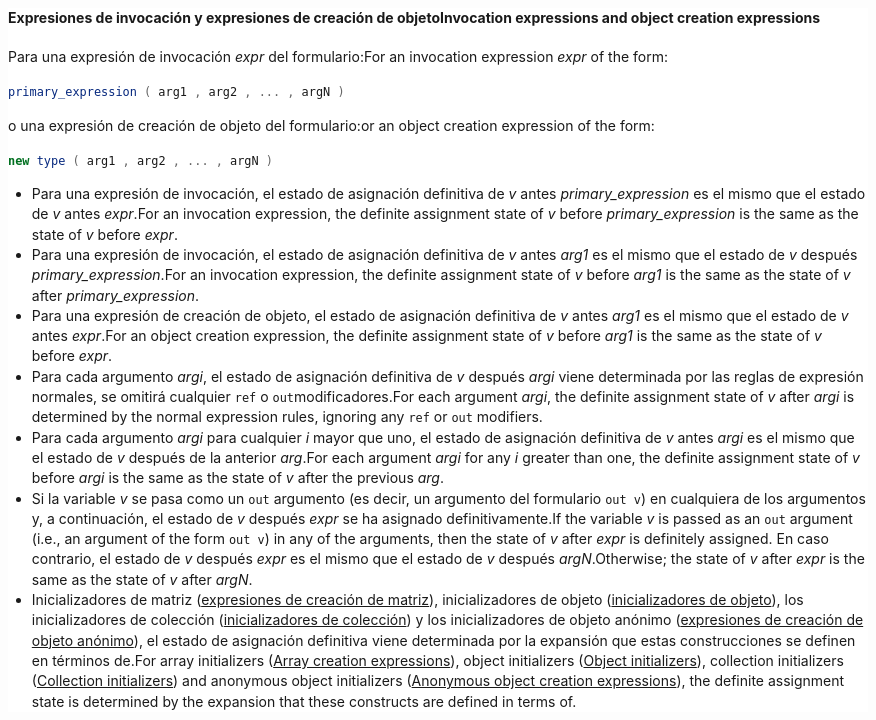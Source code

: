 #### <a name="invocation-expressions-and-object-creation-expressions"></a><span data-ttu-id="b7f9c-357">Expresiones de invocación y expresiones de creación de objeto</span><span class="sxs-lookup"><span data-stu-id="b7f9c-357">Invocation expressions and object creation expressions</span></span>

<span data-ttu-id="b7f9c-358">Para una expresión de invocación *expr* del formulario:</span><span class="sxs-lookup"><span data-stu-id="b7f9c-358">For an invocation expression *expr* of the form:</span></span>
```csharp
primary_expression ( arg1 , arg2 , ... , argN )
```
<span data-ttu-id="b7f9c-359">o una expresión de creación de objeto del formulario:</span><span class="sxs-lookup"><span data-stu-id="b7f9c-359">or an object creation expression of the form:</span></span>
```csharp
new type ( arg1 , arg2 , ... , argN )
```

*  <span data-ttu-id="b7f9c-360">Para una expresión de invocación, el estado de asignación definitiva de *v* antes *primary_expression* es el mismo que el estado de *v* antes *expr*.</span><span class="sxs-lookup"><span data-stu-id="b7f9c-360">For an invocation expression, the definite assignment state of *v* before *primary_expression* is the same as the state of *v* before *expr*.</span></span>
*  <span data-ttu-id="b7f9c-361">Para una expresión de invocación, el estado de asignación definitiva de *v* antes *arg1* es el mismo que el estado de *v* después *primary_expression*.</span><span class="sxs-lookup"><span data-stu-id="b7f9c-361">For an invocation expression, the definite assignment state of *v* before *arg1* is the same as the state of *v* after *primary_expression*.</span></span>
*  <span data-ttu-id="b7f9c-362">Para una expresión de creación de objeto, el estado de asignación definitiva de *v* antes *arg1* es el mismo que el estado de *v* antes *expr*.</span><span class="sxs-lookup"><span data-stu-id="b7f9c-362">For an object creation expression, the definite assignment state of *v* before *arg1* is the same as the state of *v* before *expr*.</span></span>
*  <span data-ttu-id="b7f9c-363">Para cada argumento *argi*, el estado de asignación definitiva de *v* después *argi* viene determinada por las reglas de expresión normales, se omitirá cualquier `ref` o `out`modificadores.</span><span class="sxs-lookup"><span data-stu-id="b7f9c-363">For each argument *argi*, the definite assignment state of *v* after *argi* is determined by the normal expression rules, ignoring any `ref` or `out` modifiers.</span></span>
*  <span data-ttu-id="b7f9c-364">Para cada argumento *argi* para cualquier *i* mayor que uno, el estado de asignación definitiva de *v* antes *argi* es el mismo que el estado de *v* después de la anterior *arg*.</span><span class="sxs-lookup"><span data-stu-id="b7f9c-364">For each argument *argi* for any *i* greater than one, the definite assignment state of *v* before *argi* is the same as the state of *v* after the previous *arg*.</span></span>
*  <span data-ttu-id="b7f9c-365">Si la variable *v* se pasa como un `out` argumento (es decir, un argumento del formulario `out v`) en cualquiera de los argumentos y, a continuación, el estado de *v* después *expr* se ha asignado definitivamente.</span><span class="sxs-lookup"><span data-stu-id="b7f9c-365">If the variable *v* is passed as an `out` argument (i.e., an argument of the form `out v`) in any of the arguments, then the state of *v* after *expr* is definitely assigned.</span></span> <span data-ttu-id="b7f9c-366">En caso contrario, el estado de *v* después *expr* es el mismo que el estado de *v* después *argN*.</span><span class="sxs-lookup"><span data-stu-id="b7f9c-366">Otherwise; the state of *v* after *expr* is the same as the state of *v* after *argN*.</span></span>
*  <span data-ttu-id="b7f9c-367">Inicializadores de matriz ([expresiones de creación de matriz](expressions.md#array-creation-expressions)), inicializadores de objeto ([inicializadores de objeto](expressions.md#object-initializers)), los inicializadores de colección ([inicializadores de colección](expressions.md#collection-initializers)) y los inicializadores de objeto anónimo ([expresiones de creación de objeto anónimo](expressions.md#anonymous-object-creation-expressions)), el estado de asignación definitiva viene determinada por la expansión que estas construcciones se definen en términos de.</span><span class="sxs-lookup"><span data-stu-id="b7f9c-367">For array initializers ([Array creation expressions](expressions.md#array-creation-expressions)), object initializers ([Object initializers](expressions.md#object-initializers)), collection initializers ([Collection initializers](expressions.md#collection-initializers)) and anonymous object initializers ([Anonymous object creation expressions](expressions.md#anonymous-object-creation-expressions)), the definite assignment state is determined by the expansion that these constructs are defined in terms of.</span></span>

